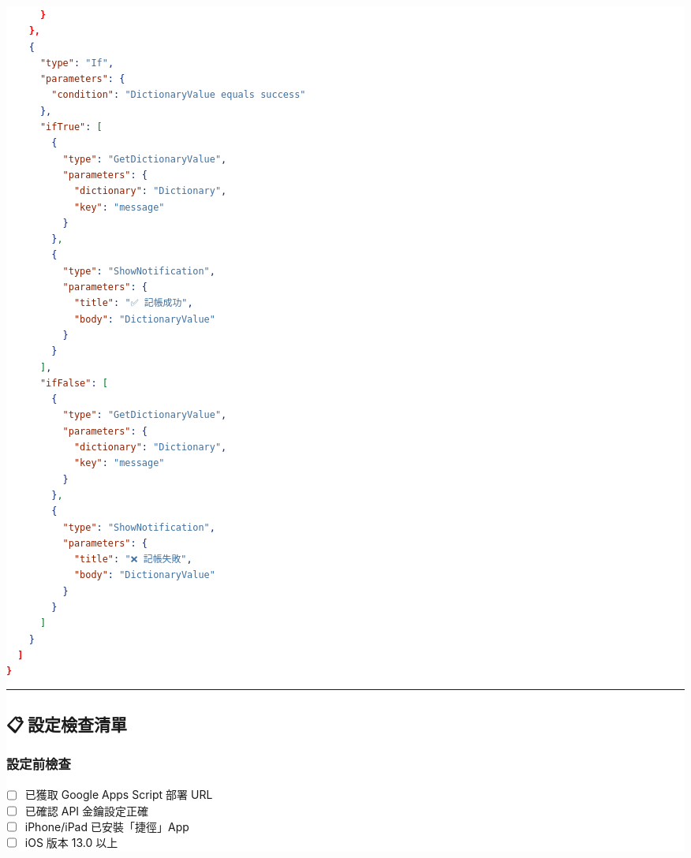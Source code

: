 ```json
      }
    },
    {
      "type": "If",
      "parameters": {
        "condition": "DictionaryValue equals success"
      },
      "ifTrue": [
        {
          "type": "GetDictionaryValue",
          "parameters": {
            "dictionary": "Dictionary",
            "key": "message"
          }
        },
        {
          "type": "ShowNotification",
          "parameters": {
            "title": "✅ 記帳成功",
            "body": "DictionaryValue"
          }
        }
      ],
      "ifFalse": [
        {
          "type": "GetDictionaryValue",
          "parameters": {
            "dictionary": "Dictionary",
            "key": "message"
          }
        },
        {
          "type": "ShowNotification",
          "parameters": {
            "title": "❌ 記帳失敗",
            "body": "DictionaryValue"
          }
        }
      ]
    }
  ]
}
```

---

## 📋 設定檢查清單

### 設定前檢查
- [ ] 已獲取 Google Apps Script 部署 URL
- [ ] 已確認 API 金鑰設定正確
- [ ] iPhone/iPad 已安裝「捷徑」App
- [ ] iOS 版本 13.0 以上
